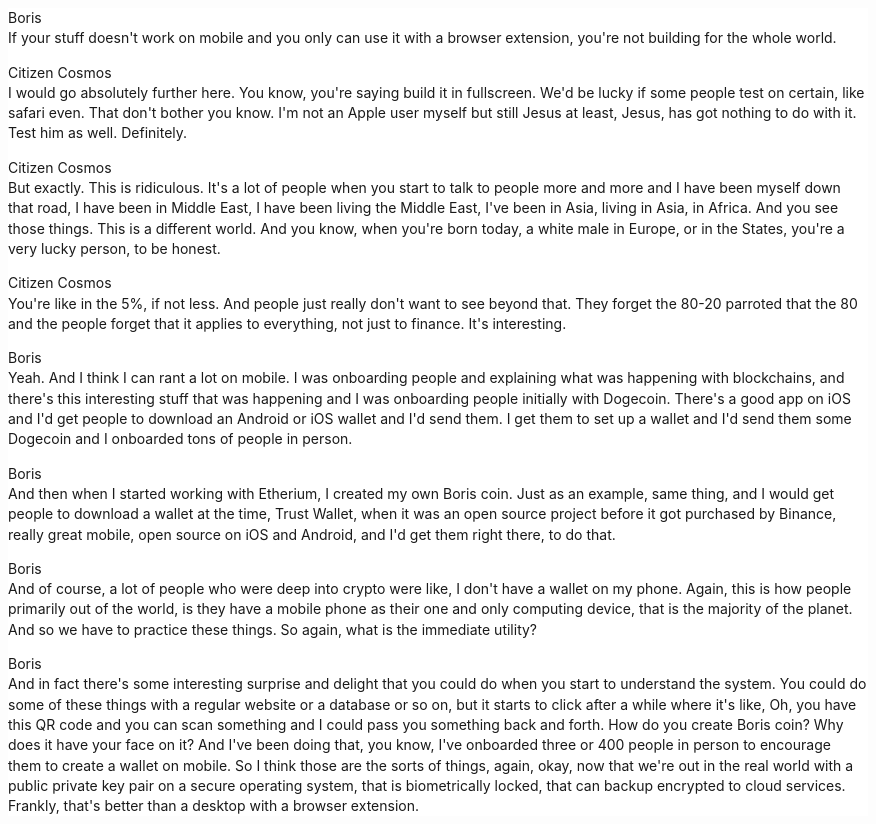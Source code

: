 
Boris  
If your stuff doesn't work on mobile and you only can use it with a browser extension, you're not building for the whole world.


Citizen Cosmos  
I would go absolutely further here. You know, you're saying build it in fullscreen. We'd be lucky if some people test on certain, like safari even. That don't bother you know. I'm not an Apple user myself but still Jesus at least, Jesus, has got nothing to do with it. Test him as well. Definitely.


Citizen Cosmos  
But exactly. This is ridiculous. It's a lot of people when you start to talk to people more and more and I have been myself down that road, I have been in Middle East, I have been living the Middle East, I've been in Asia, living in Asia, in Africa. And you see those things. This is a different world. And you know, when you're born today, a white male in Europe, or in the States, you're a very lucky person, to be honest.


Citizen Cosmos  
You're like in the 5%, if not less. And people just really don't want to see beyond that. They forget the 80-20 parroted that the 80 and the people forget that it applies to everything, not just to finance. It's interesting.


Boris  
Yeah. And I think I can rant a lot on mobile. I was onboarding people and explaining what was happening with blockchains, and there's this interesting stuff that was happening and I was onboarding people initially with Dogecoin. There's a good app on iOS and I'd get people to download an Android or iOS wallet and I'd send them. I get them to set up a wallet and I'd send them some Dogecoin and I onboarded tons of people in person.


Boris  
And then when I started working with Etherium, I created my own Boris coin. Just as an example, same thing, and I would get people to download a wallet at the time, Trust Wallet, when it was an open source project before it got purchased by Binance, really great mobile, open source on iOS and Android, and I'd get them right there, to do that.


Boris  
And of course, a lot of people who were deep into crypto were like, I don't have a wallet on my phone. Again, this is how people primarily out of the world, is they have a mobile phone as their one and only computing device, that is the majority of the planet. And so we have to practice these things. So again, what is the immediate utility?


Boris  
And in fact there's some interesting surprise and delight that you could do when you start to understand the system. You could do some of these things with a regular website or a database or so on, but it starts to click after a while where it's like, Oh, you have this QR code and you can scan something and I could pass you something back and forth. How do you create Boris coin? Why does it have your face on it? And I've been doing that, you know, I've onboarded three or 400 people in person to encourage them to create a wallet on mobile. So I think those are the sorts of things, again, okay, now that we're out in the real world with a public private key pair on a secure operating system, that is biometrically locked, that can backup encrypted to cloud services. Frankly, that's better than a desktop with a browser extension.
